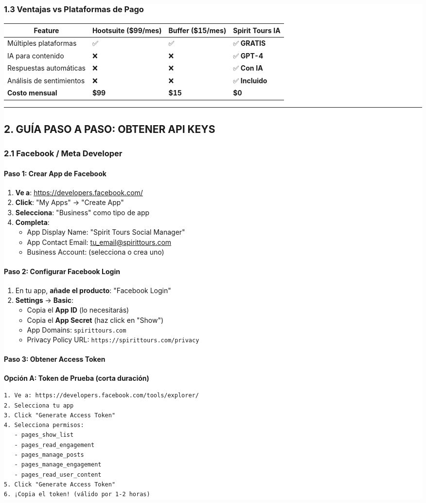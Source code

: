 ### 1.3 Ventajas vs Plataformas de Pago

| Feature | Hootsuite ($99/mes) | Buffer ($15/mes) | **Spirit Tours IA** |
|---------|---------------------|------------------|---------------------|
| Múltiples plataformas | ✅ | ✅ | ✅ **GRATIS** |
| IA para contenido | ❌ | ❌ | ✅ **GPT-4** |
| Respuestas automáticas | ❌ | ❌ | ✅ **Con IA** |
| Análisis de sentimientos | ❌ | ❌ | ✅ **Incluido** |
| **Costo mensual** | **$99** | **$15** | **$0** |

---

## 2. GUÍA PASO A PASO: OBTENER API KEYS

### 2.1 Facebook / Meta Developer

#### Paso 1: Crear App de Facebook

1. **Ve a**: https://developers.facebook.com/
2. **Click**: "My Apps" → "Create App"
3. **Selecciona**: "Business" como tipo de app
4. **Completa**:
   - App Display Name: "Spirit Tours Social Manager"
   - App Contact Email: tu_email@spirittours.com
   - Business Account: (selecciona o crea uno)

#### Paso 2: Configurar Facebook Login

1. En tu app, **añade el producto**: "Facebook Login"
2. **Settings** → **Basic**:
   - Copia el **App ID** (lo necesitarás)
   - Copia el **App Secret** (haz click en "Show")
   - App Domains: `spirittours.com`
   - Privacy Policy URL: `https://spirittours.com/privacy`

#### Paso 3: Obtener Access Token

**Opción A: Token de Prueba (corta duración)**
```
1. Ve a: https://developers.facebook.com/tools/explorer/
2. Selecciona tu app
3. Click "Generate Access Token"
4. Selecciona permisos:
   - pages_show_list
   - pages_read_engagement
   - pages_manage_posts
   - pages_manage_engagement
   - pages_read_user_content
5. Click "Generate Access Token"
6. ¡Copia el token! (válido por 1-2 horas)
```
